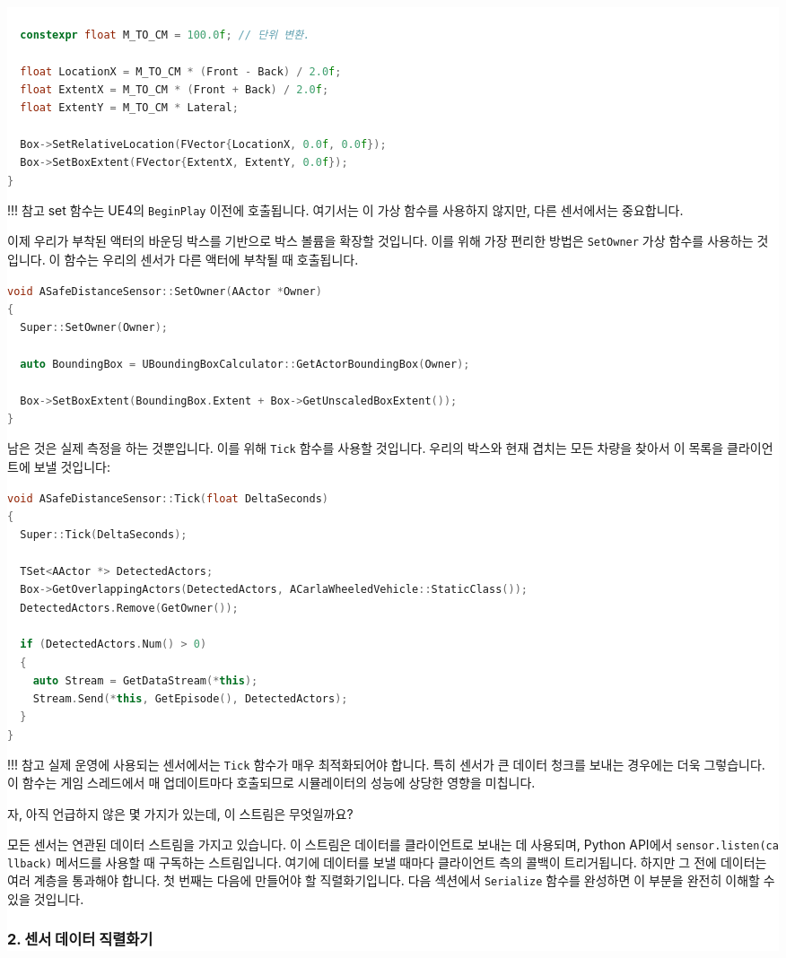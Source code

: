 ```cpp

  constexpr float M_TO_CM = 100.0f; // 단위 변환.

  float LocationX = M_TO_CM * (Front - Back) / 2.0f;
  float ExtentX = M_TO_CM * (Front + Back) / 2.0f;
  float ExtentY = M_TO_CM * Lateral;

  Box->SetRelativeLocation(FVector{LocationX, 0.0f, 0.0f});
  Box->SetBoxExtent(FVector{ExtentX, ExtentY, 0.0f});
}
```

!!! 참고
    set 함수는 UE4의 `BeginPlay` 이전에 호출됩니다. 여기서는 이 가상 함수를 사용하지 않지만, 다른 센서에서는 중요합니다.

이제 우리가 부착된 액터의 바운딩 박스를 기반으로 박스 볼륨을 확장할 것입니다. 이를 위해 가장 편리한 방법은 `SetOwner` 가상 함수를 사용하는 것입니다. 이 함수는 우리의 센서가 다른 액터에 부착될 때 호출됩니다.

```cpp
void ASafeDistanceSensor::SetOwner(AActor *Owner)
{
  Super::SetOwner(Owner);

  auto BoundingBox = UBoundingBoxCalculator::GetActorBoundingBox(Owner);

  Box->SetBoxExtent(BoundingBox.Extent + Box->GetUnscaledBoxExtent());
}
```

남은 것은 실제 측정을 하는 것뿐입니다. 이를 위해 `Tick` 함수를 사용할 것입니다. 우리의 박스와 현재 겹치는 모든 차량을 찾아서 이 목록을 클라이언트에 보낼 것입니다:

```cpp
void ASafeDistanceSensor::Tick(float DeltaSeconds)
{
  Super::Tick(DeltaSeconds);

  TSet<AActor *> DetectedActors;
  Box->GetOverlappingActors(DetectedActors, ACarlaWheeledVehicle::StaticClass());
  DetectedActors.Remove(GetOwner());

  if (DetectedActors.Num() > 0)
  {
    auto Stream = GetDataStream(*this);
    Stream.Send(*this, GetEpisode(), DetectedActors);
  }
}
```

!!! 참고
    실제 운영에 사용되는 센서에서는 `Tick` 함수가 매우 최적화되어야 합니다. 특히 센서가 큰 데이터 청크를 보내는 경우에는 더욱 그렇습니다. 이 함수는 게임 스레드에서 매 업데이트마다 호출되므로 시뮬레이터의 성능에 상당한 영향을 미칩니다.

자, 아직 언급하지 않은 몇 가지가 있는데, 이 스트림은 무엇일까요?

모든 센서는 연관된 데이터 스트림을 가지고 있습니다. 이 스트림은 데이터를 클라이언트로 보내는 데 사용되며, Python API에서 `sensor.listen(callback)` 메서드를 사용할 때 구독하는 스트림입니다. 여기에 데이터를 보낼 때마다 클라이언트 측의 콜백이 트리거됩니다. 하지만 그 전에 데이터는 여러 계층을 통과해야 합니다. 첫 번째는 다음에 만들어야 할 직렬화기입니다. 다음 섹션에서 `Serialize` 함수를 완성하면 이 부분을 완전히 이해할 수 있을 것입니다.
### 2. 센서 데이터 직렬화기

